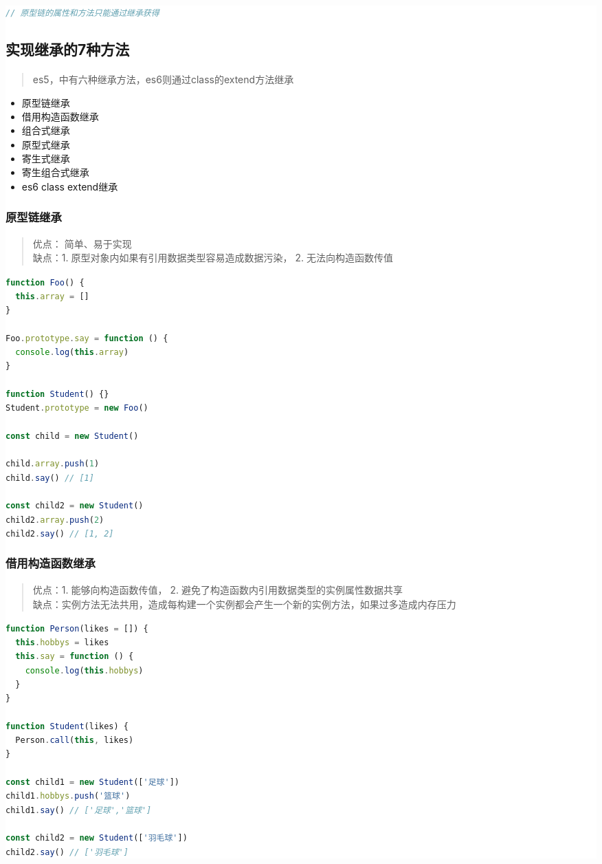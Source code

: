 ```ts
// 原型链的属性和方法只能通过继承获得
```

## 实现继承的7种方法
> es5，中有六种继承方法，es6则通过class的extend方法继承

* 原型链继承
* 借用构造函数继承
* 组合式继承
* 原型式继承
* 寄生式继承
* 寄生组合式继承
* es6 class extend继承

### 原型链继承

> 优点： 简单、易于实现<br/>
> 缺点：1. 原型对象内如果有引用数据类型容易造成数据污染， 2. 无法向构造函数传值

```ts
function Foo() {
  this.array = []
}

Foo.prototype.say = function () {
  console.log(this.array)
}

function Student() {}
Student.prototype = new Foo()

const child = new Student()

child.array.push(1)
child.say() // [1]

const child2 = new Student()
child2.array.push(2)
child2.say() // [1, 2]
```

### 借用构造函数继承

> 优点：1. 能够向构造函数传值， 2. 避免了构造函数内引用数据类型的实例属性数据共享<br/>
> 缺点：实例方法无法共用，造成每构建一个实例都会产生一个新的实例方法，如果过多造成内存压力

```ts
function Person(likes = []) {
  this.hobbys = likes
  this.say = function () {
    console.log(this.hobbys)
  }
}

function Student(likes) {
  Person.call(this, likes)
}

const child1 = new Student(['足球'])
child1.hobbys.push('篮球')
child1.say() // ['足球','篮球']

const child2 = new Student(['羽毛球'])
child2.say() // ['羽毛球']

```
